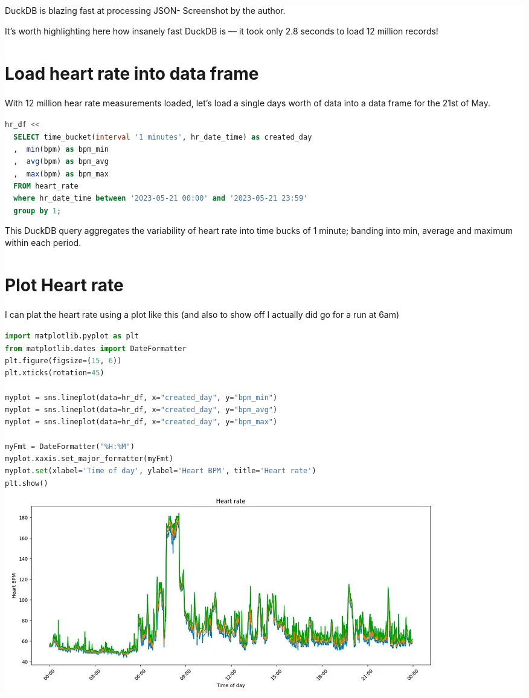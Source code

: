 DuckDB is blazing fast at processing JSON- Screenshot by the author.

It’s worth highlighting here how insanely fast DuckDB is — it took only 2.8 seconds to load 12 million records!

Load heart rate into data frame
===============================

With 12 million hear rate measurements loaded, let’s load a single days worth of data into a data frame for the 21st of May.

```sql
hr_df <<   
  SELECT time_bucket(interval '1 minutes', hr_date_time) as created_day  
  ,  min(bpm) as bpm_min  
  ,  avg(bpm) as bpm_avg  
  ,  max(bpm) as bpm_max  
  FROM heart_rate  
  where hr_date_time between '2023-05-21 00:00' and '2023-05-21 23:59'  
  group by 1;
```

This DuckDB query aggregates the variability of heart rate into time bucks of 1 minute; banding into min, average and maximum within each period.

Plot Heart rate
===============

I can plat the heart rate using a plot like this (and also to show off I actually did go for a run at 6am)

```python
import matplotlib.pyplot as plt
from matplotlib.dates import DateFormatter
plt.figure(figsize=(15, 6))
plt.xticks(rotation=45)

myplot = sns.lineplot(data=hr_df, x="created_day", y="bpm_min")
myplot = sns.lineplot(data=hr_df, x="created_day", y="bpm_avg")
myplot = sns.lineplot(data=hr_df, x="created_day", y="bpm_max")

myFmt = DateFormatter("%H:%M")
myplot.xaxis.set_major_formatter(myFmt)
myplot.set(xlabel='Time of day', ylabel='Heart BPM', title='Heart rate')
plt.show()
```
![](./00000005.png)
